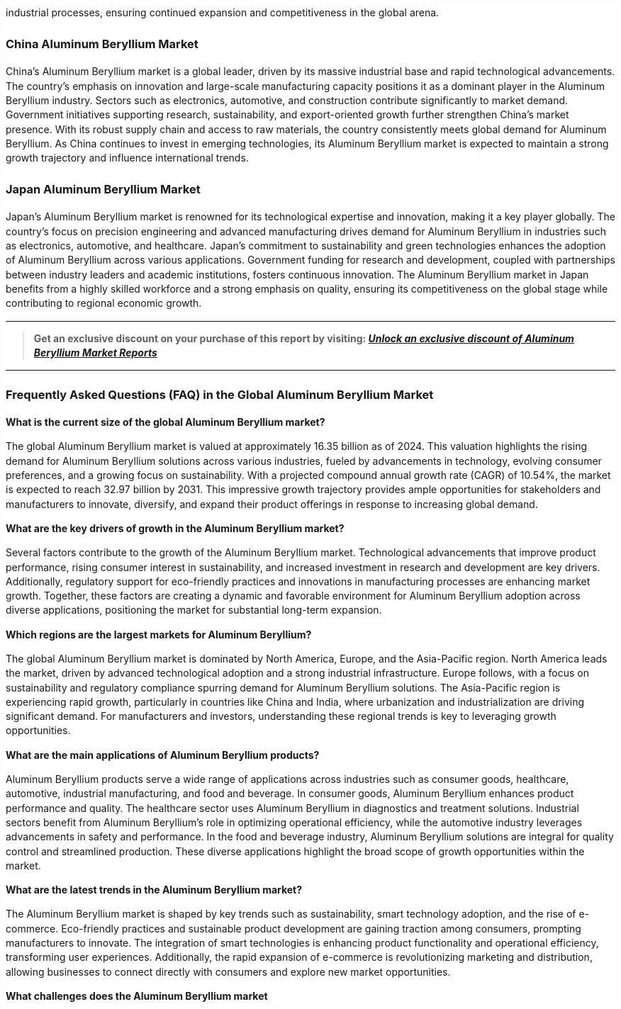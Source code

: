 industrial processes, ensuring continued expansion and competitiveness in the global arena.</p><h3>China Aluminum Beryllium Market</h3><p>China&rsquo;s Aluminum Beryllium market is a global leader, driven by its massive industrial base and rapid technological advancements. The country&rsquo;s emphasis on innovation and large-scale manufacturing capacity positions it as a dominant player in the Aluminum Beryllium industry. Sectors such as electronics, automotive, and construction contribute significantly to market demand. Government initiatives supporting research, sustainability, and export-oriented growth further strengthen China&rsquo;s market presence. With its robust supply chain and access to raw materials, the country consistently meets global demand for Aluminum Beryllium. As China continues to invest in emerging technologies, its Aluminum Beryllium market is expected to maintain a strong growth trajectory and influence international trends.</p><h3>Japan Aluminum Beryllium Market</h3><p>Japan&rsquo;s Aluminum Beryllium market is renowned for its technological expertise and innovation, making it a key player globally. The country&rsquo;s focus on precision engineering and advanced manufacturing drives demand for Aluminum Beryllium in industries such as electronics, automotive, and healthcare. Japan&rsquo;s commitment to sustainability and green technologies enhances the adoption of Aluminum Beryllium across various applications. Government funding for research and development, coupled with partnerships between industry leaders and academic institutions, fosters continuous innovation. The Aluminum Beryllium market in Japan benefits from a highly skilled workforce and a strong emphasis on quality, ensuring its competitiveness on the global stage while contributing to regional economic growth.</p><hr /><blockquote><p><strong>Get an exclusive discount on your purchase of this report by visiting: <em><a href="://marketresearchpulse.com/ask-for-discount/104103?utm_source=Github&amp;utm_medium=0114">Unlock an exclusive discount of Aluminum Beryllium Market Reports</a></em>&nbsp;</strong></p></blockquote><hr /><h3>Frequently Asked Questions (FAQ) in the Global Aluminum Beryllium Market</h3><p><strong>What is the current size of the global Aluminum Beryllium market?</strong></p><p>The global Aluminum Beryllium market is valued at approximately 16.35 billion as of 2024. This valuation highlights the rising demand for Aluminum Beryllium solutions across various industries, fueled by advancements in technology, evolving consumer preferences, and a growing focus on sustainability. With a projected compound annual growth rate (CAGR) of 10.54%, the market is expected to reach 32.97 billion by 2031. This impressive growth trajectory provides ample opportunities for stakeholders and manufacturers to innovate, diversify, and expand their product offerings in response to increasing global demand.</p><p><strong>What are the key drivers of growth in the Aluminum Beryllium market?</strong></p><p>Several factors contribute to the growth of the Aluminum Beryllium market. Technological advancements that improve product performance, rising consumer interest in sustainability, and increased investment in research and development are key drivers. Additionally, regulatory support for eco-friendly practices and innovations in manufacturing processes are enhancing market growth. Together, these factors are creating a dynamic and favorable environment for Aluminum Beryllium adoption across diverse applications, positioning the market for substantial long-term expansion.</p><p><strong>Which regions are the largest markets for Aluminum Beryllium?</strong></p><p>The global Aluminum Beryllium market is dominated by North America, Europe, and the Asia-Pacific region. North America leads the market, driven by advanced technological adoption and a strong industrial infrastructure. Europe follows, with a focus on sustainability and regulatory compliance spurring demand for Aluminum Beryllium solutions. The Asia-Pacific region is experiencing rapid growth, particularly in countries like China and India, where urbanization and industrialization are driving significant demand. For manufacturers and investors, understanding these regional trends is key to leveraging growth opportunities.</p><p><strong>What are the main applications of Aluminum Beryllium products?</strong></p><p>Aluminum Beryllium products serve a wide range of applications across industries such as consumer goods, healthcare, automotive, industrial manufacturing, and food and beverage. In consumer goods, Aluminum Beryllium enhances product performance and quality. The healthcare sector uses Aluminum Beryllium in diagnostics and treatment solutions. Industrial sectors benefit from Aluminum Beryllium&rsquo;s role in optimizing operational efficiency, while the automotive industry leverages advancements in safety and performance. In the food and beverage industry, Aluminum Beryllium solutions are integral for quality control and streamlined production. These diverse applications highlight the broad scope of growth opportunities within the market.</p><p><strong>What are the latest trends in the Aluminum Beryllium market?</strong></p><p>The Aluminum Beryllium market is shaped by key trends such as sustainability, smart technology adoption, and the rise of e-commerce. Eco-friendly practices and sustainable product development are gaining traction among consumers, prompting manufacturers to innovate. The integration of smart technologies is enhancing product functionality and operational efficiency, transforming user experiences. Additionally, the rapid expansion of e-commerce is revolutionizing marketing and distribution, allowing businesses to connect directly with consumers and explore new market opportunities.</p><p><strong>What challenges does the Aluminum Beryllium market